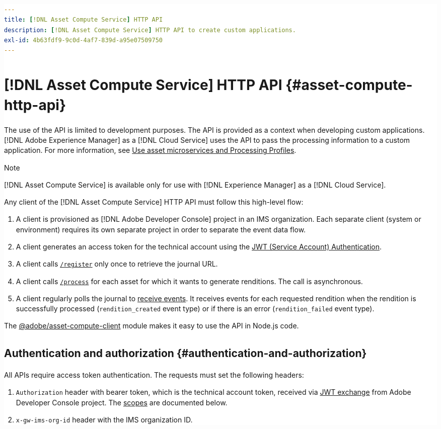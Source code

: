 ```yaml
---
title: [!DNL Asset Compute Service] HTTP API
description: [!DNL Asset Compute Service] HTTP API to create custom applications.
exl-id: 4b63fdf9-9c0d-4af7-839d-a95e07509750
---
```

# [!DNL Asset Compute Service] HTTP API {#asset-compute-http-api}

The use of the API is limited to development purposes. The API is provided as a context when developing custom applications. [!DNL Adobe Experience Manager] as a [!DNL Cloud Service] uses the API to pass the processing information to a custom application. For more information, see [Use asset microservices and Processing Profiles](https://experienceleague.adobe.com/docs/experience-manager-cloud-service/assets/manage/asset-microservices-configure-and-use.html).

>[!NOTE]
>
>[!DNL Asset Compute Service] is available only for use with [!DNL Experience Manager] as a [!DNL Cloud Service].

Any client of the [!DNL Asset Compute Service] HTTP API must follow this high-level flow:

1. A client is provisioned as [!DNL Adobe Developer Console] project in an IMS organization. Each separate client (system or environment) requires its own separate project in order to separate the event data flow.

1. A client generates an access token for the technical account using the [JWT (Service Account) Authentication](https://www.adobe.io/authentication/auth-methods.html).

1. A client calls [`/register`](#register) only once to retrieve the journal URL.

1. A client calls [`/process`](#process-request) for each asset for which it wants to generate renditions. The call is asynchronous.

1. A client regularly polls the journal to [receive events](#asynchronous-events). It receives events for each requested rendition when the rendition is successfully processed (`rendition_created` event type) or if there is an error (`rendition_failed` event type).

The [@adobe/asset-compute-client](https://github.com/adobe/asset-compute-client) module makes it easy to use the API in Node.js code.

## Authentication and authorization {#authentication-and-authorization}

All APIs require access token authentication. The requests must set the following headers:

1. `Authorization` header with bearer token, which is the technical account token, received via [JWT exchange](https://www.adobe.io/authentication/auth-methods.html) from Adobe Developer Console project. The [scopes](#scopes) are documented below.



1. `x-gw-ims-org-id` header with the IMS organization ID.

